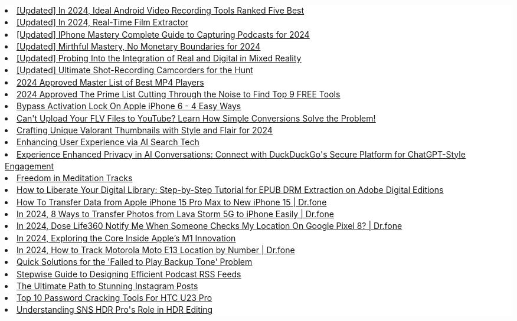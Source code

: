 <li><a href="https://screen-mirroring-recording.techidaily.com/updated-in-2024-ideal-android-video-recording-tools-ranked-five-best/"><u>[Updated] In 2024, Ideal Android Video Recording Tools Ranked Five Best</u></a></li>
<li><a href="https://visual-screen-recording.techidaily.com/updated-in-2024-real-time-film-extractor/"><u>[Updated] In 2024, Real-Time Film Extractor</u></a></li>
<li><a href="https://fox-friendly.techidaily.com/updated-iphone-mastery-complete-guide-to-capturing-podcasts-for-2024/"><u>[Updated] IPhone Mastery Complete Guide to Capturing Podcasts for 2024</u></a></li>
<li><a href="https://fox-friendly.techidaily.com/updated-mirthful-mastery-no-monetary-boundaries-for-2024/"><u>[Updated] Mirthful Mastery, No Monetary Boundaries for 2024</u></a></li>
<li><a href="https://fox-friendly.techidaily.com/updated-probing-into-the-integration-of-real-and-digital-in-mixed-reality/"><u>[Updated] Probing Into the Integration of Real and Digital in Mixed Reality</u></a></li>
<li><a href="https://some-skills.techidaily.com/updated-ultimate-shot-recording-camcorders-for-the-hunt/"><u>[Updated] Ultimate Shot-Recording Camcorders for the Hunt</u></a></li>
<li><a href="https://fox-access.techidaily.com/2024-approved-master-list-of-best-mp4-players/"><u>2024 Approved Master List of Best MP4 Players</u></a></li>
<li><a href="https://youtube-stream.techidaily.com/2024-approved-the-prime-list-cutting-through-the-noise-to-find-top-9-free-tools/"><u>2024 Approved The Prime List Cutting Through the Noise to Find Top 9 FREE Tools</u></a></li>
<li><a href="https://activate-lock.techidaily.com/bypass-activation-lock-on-apple-iphone-6-4-easy-ways-by-drfone-ios/"><u>Bypass Activation Lock On Apple iPhone 6 - 4 Easy Ways</u></a></li>
<li><a href="https://blog-min.techidaily.com/cant-upload-your-flv-files-to-youtube-learn-how-simple-conversions-solve-the-problem/"><u>Can't Upload Your FLV Files to YouTube? Learn How Simple Conversions Solve the Problem!</u></a></li>
<li><a href="https://youtube-webster.techidaily.com/ing-unique-valorant-thumbnails-with-style-and-flair-for-2024/"><u>Crafting Unique Valorant Thumbnails with Style and Flair for 2024</u></a></li>
<li><a href="https://tech-savvy.techidaily.com/enhancing-user-experience-via-ai-search-tech/"><u>Enhancing User Experience via AI Search Tech</u></a></li>
<li><a href="https://tech-haven.techidaily.com/experience-enhanced-privacy-in-ai-conversations-connect-with-duckduckgos-secure-platform-for-chatgpt-style-engagement/"><u>Experience Enhanced Privacy in AI Conversations: Connect with DuckDuckGo's Secure Platform for ChatGPT-Style Engagement</u></a></li>
<li><a href="https://fox-friendly.techidaily.com/freedom-in-meditation-tracks/"><u>Freedom in Meditation Tracks</u></a></li>
<li><a href="https://discover-able.techidaily.com/how-to-liberate-your-digital-library-step-by-step-tutorial-for-epub-drm-extraction-on-adobe-digital-editions/"><u>How to Liberate Your Digital Library: Step-by-Step Tutorial for EPUB DRM Extraction on Adobe Digital Editions</u></a></li>
<li><a href="https://iphone-transfer.techidaily.com/how-to-transfer-data-from-apple-iphone-15-pro-max-to-new-iphone-15-drfone-by-drfone-transfer-from-ios/"><u>How To Transfer Data from Apple iPhone 15 Pro Max to New iPhone 15 | Dr.fone</u></a></li>
<li><a href="https://android-transfer.techidaily.com/in-2024-8-ways-to-transfer-photos-from-lava-storm-5g-to-iphone-easily-drfone-by-drfone-transfer-from-android-transfer-from-android/"><u>In 2024, 8 Ways to Transfer Photos from Lava Storm 5G to iPhone Easily | Dr.fone</u></a></li>
<li><a href="https://review-topics.techidaily.com/in-2024-dose-life360-notify-me-when-someone-checks-my-location-on-google-pixel-8-drfone-by-drfone-virtual-android/"><u>In 2024, Dose Life360 Notify Me When Someone Checks My Location On Google Pixel 8? | Dr.fone</u></a></li>
<li><a href="https://fox-friendly.techidaily.com/in-2024-exploring-the-core-inside-apples-m1-innovation/"><u>In 2024, Exploring the Core Inside Apple’s M1 Innovation</u></a></li>
<li><a href="https://android-location-track.techidaily.com/in-2024-how-to-track-motorola-moto-e13-location-by-number-drfone-by-drfone-virtual-android/"><u>In 2024, How to Track Motorola Moto E13 Location by Number | Dr.fone</u></a></li>
<li><a href="https://sound-issues.techidaily.com/quick-solutions-for-the-failed-to-play-backup-tone-problem/"><u>Quick Solutions for the 'Failed to Play Backup Tone' Problem</u></a></li>
<li><a href="https://fox-friendly.techidaily.com/stepwise-guide-to-designing-efficient-podcast-rss-feeds/"><u>Stepwise Guide to Designing Efficient Podcast RSS Feeds</u></a></li>
<li><a href="https://instagram-video-recordings.techidaily.com/the-ultimate-path-to-stunning-instagram-posts/"><u>The Ultimate Path to Stunning Instagram Posts</u></a></li>
<li><a href="https://android-unlock.techidaily.com/top-10-password-cracking-tools-for-htc-u23-pro-by-drfone-android/"><u>Top 10 Password Cracking Tools For HTC U23 Pro</u></a></li>
<li><a href="https://fox-friendly.techidaily.com/understanding-sns-hdr-pros-role-in-hdr-editing/"><u>Understanding SNS HDR Pro's Role in HDR Editing</u></a></li>
</ul></div>

